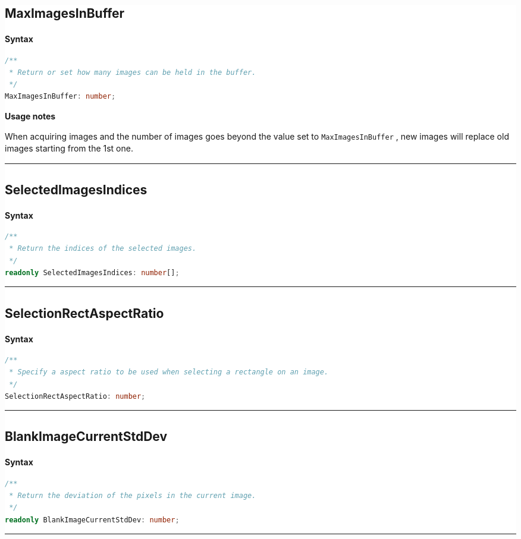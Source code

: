 ## MaxImagesInBuffer

**Syntax**

``` typescript
/**
 * Return or set how many images can be held in the buffer.
 */ 
MaxImagesInBuffer: number;
```

**Usage notes**

When acquiring images and the number of images goes beyond the value set to `MaxImagesInBuffer` , new images will replace old images starting from the 1st one.

---

## SelectedImagesIndices

**Syntax**

``` typescript
/**
 * Return the indices of the selected images.
 */
readonly SelectedImagesIndices: number[];
```
---

## SelectionRectAspectRatio

**Syntax**

``` typescript
/**
 * Specify a aspect ratio to be used when selecting a rectangle on an image.
 */
SelectionRectAspectRatio: number; 
```

---

## BlankImageCurrentStdDev

**Syntax**

``` typescript
/**
 * Return the deviation of the pixels in the current image.
 */
readonly BlankImageCurrentStdDev: number;
```

---

